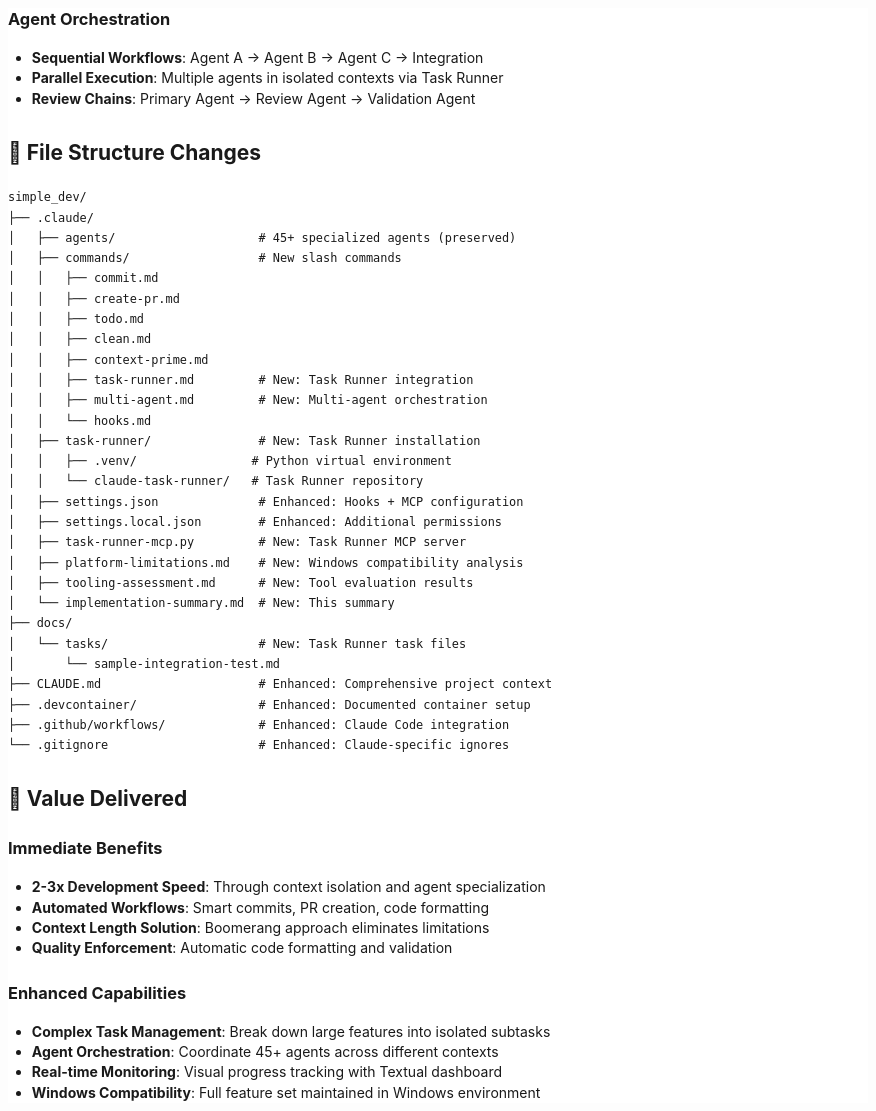 ### Agent Orchestration

- **Sequential Workflows**: Agent A → Agent B → Agent C → Integration
- **Parallel Execution**: Multiple agents in isolated contexts via Task Runner
- **Review Chains**: Primary Agent → Review Agent → Validation Agent

## 📁 File Structure Changes

```
simple_dev/
├── .claude/
│   ├── agents/                    # 45+ specialized agents (preserved)
│   ├── commands/                  # New slash commands
│   │   ├── commit.md
│   │   ├── create-pr.md
│   │   ├── todo.md
│   │   ├── clean.md
│   │   ├── context-prime.md
│   │   ├── task-runner.md         # New: Task Runner integration
│   │   ├── multi-agent.md         # New: Multi-agent orchestration
│   │   └── hooks.md
│   ├── task-runner/               # New: Task Runner installation
│   │   ├── .venv/                # Python virtual environment
│   │   └── claude-task-runner/   # Task Runner repository
│   ├── settings.json              # Enhanced: Hooks + MCP configuration
│   ├── settings.local.json        # Enhanced: Additional permissions
│   ├── task-runner-mcp.py         # New: Task Runner MCP server
│   ├── platform-limitations.md    # New: Windows compatibility analysis
│   ├── tooling-assessment.md      # New: Tool evaluation results
│   └── implementation-summary.md  # New: This summary
├── docs/
│   └── tasks/                     # New: Task Runner task files
│       └── sample-integration-test.md
├── CLAUDE.md                      # Enhanced: Comprehensive project context
├── .devcontainer/                 # Enhanced: Documented container setup
├── .github/workflows/             # Enhanced: Claude Code integration
└── .gitignore                     # Enhanced: Claude-specific ignores
```

## 🎯 Value Delivered

### Immediate Benefits

- **2-3x Development Speed**: Through context isolation and agent specialization
- **Automated Workflows**: Smart commits, PR creation, code formatting
- **Context Length Solution**: Boomerang approach eliminates limitations
- **Quality Enforcement**: Automatic code formatting and validation

### Enhanced Capabilities

- **Complex Task Management**: Break down large features into isolated subtasks
- **Agent Orchestration**: Coordinate 45+ agents across different contexts
- **Real-time Monitoring**: Visual progress tracking with Textual dashboard
- **Windows Compatibility**: Full feature set maintained in Windows environment
